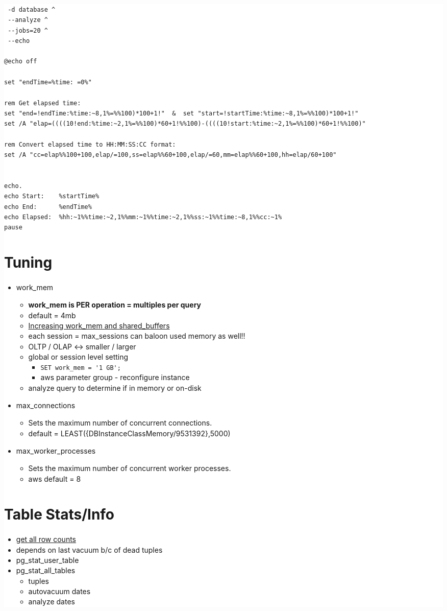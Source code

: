 ```
 -d database ^
 --analyze ^
 --jobs=20 ^
 --echo

@echo off

set "endTime=%time: =0%"

rem Get elapsed time:
set "end=!endTime:%time:~8,1%=%%100)*100+1!"  &  set "start=!startTime:%time:~8,1%=%%100)*100+1!"
set /A "elap=((((10!end:%time:~2,1%=%%100)*60+1!%%100)-((((10!start:%time:~2,1%=%%100)*60+1!%%100)"

rem Convert elapsed time to HH:MM:SS:CC format:
set /A "cc=elap%%100+100,elap/=100,ss=elap%%60+100,elap/=60,mm=elap%%60+100,hh=elap/60+100"


echo.
echo Start:    %startTime%
echo End:      %endTime%
echo Elapsed:  %hh:~1%%time:~2,1%%mm:~1%%time:~2,1%%ss:~1%%time:~8,1%%cc:~1%
pause
```    

# Tuning
- work_mem 
    - **work_mem is PER operation = multiples per query**
    - default = 4mb
    - [Increasing work_mem and shared_buffers](https://dba.stackexchange.com/questions/27893/increasing-work-mem-and-shared-buffers-on-postgres-9-2-significantly-slows-down)
    - each session = max_sessions can baloon used memory as well!!
    - OLTP / OLAP <-> smaller / larger
    - global or session level setting
        - `SET work_mem = '1 GB';`
        - aws parameter group - reconfigure instance
    - analyze query to determine if in memory or on-disk

- max_connections
	- Sets the maximum number of concurrent connections.
	- default = LEAST({DBInstanceClassMemory/9531392},5000)

- max_worker_processes
	- Sets the maximum number of concurrent worker processes.
	- aws default = 8
	

	
# Table Stats/Info
- [get all row counts](https://stackoverflow.com/questions/2596670/how-do-you-find-the-row-count-for-all-your-tables-in-postgres/5724737)
- depends on last vacuum b/c of dead tuples
- pg_stat_user_table
- pg_stat_all_tables 
    - tuples
    - autovacuum dates
    - analyze dates

